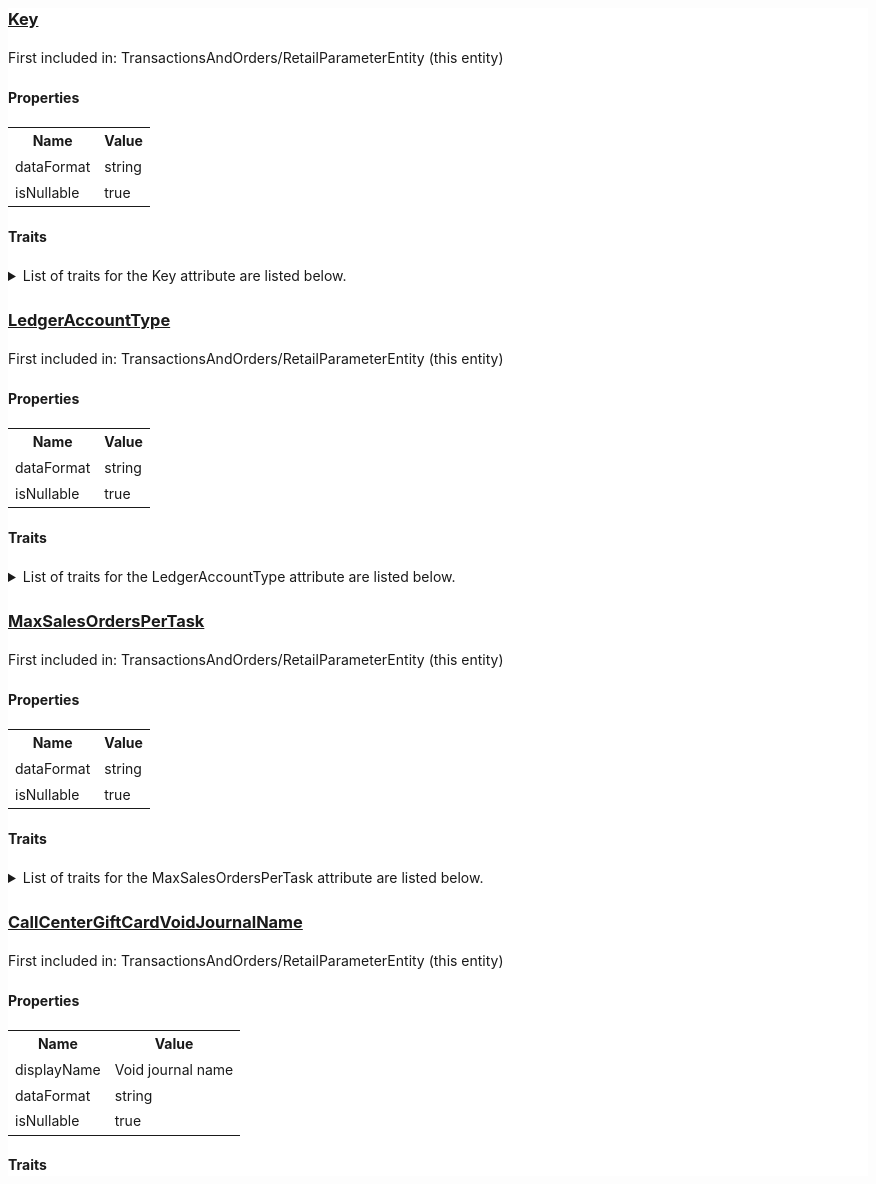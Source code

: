 ### <a href=#Key name="Key">Key</a>

First included in: TransactionsAndOrders/RetailParameterEntity (this entity)  

#### Properties

<table><tr><th>Name</th><th>Value</th></tr><tr><td>dataFormat</td><td>string</td></tr><tr><td>isNullable</td><td>true</td></tr></table>

#### Traits

<details><summary>List of traits for the Key attribute are listed below.</summary></details>

### <a href=#LedgerAccountType name="LedgerAccountType">LedgerAccountType</a>

First included in: TransactionsAndOrders/RetailParameterEntity (this entity)  

#### Properties

<table><tr><th>Name</th><th>Value</th></tr><tr><td>dataFormat</td><td>string</td></tr><tr><td>isNullable</td><td>true</td></tr></table>

#### Traits

<details><summary>List of traits for the LedgerAccountType attribute are listed below.</summary></details>

### <a href=#MaxSalesOrdersPerTask name="MaxSalesOrdersPerTask">MaxSalesOrdersPerTask</a>

First included in: TransactionsAndOrders/RetailParameterEntity (this entity)  

#### Properties

<table><tr><th>Name</th><th>Value</th></tr><tr><td>dataFormat</td><td>string</td></tr><tr><td>isNullable</td><td>true</td></tr></table>

#### Traits

<details><summary>List of traits for the MaxSalesOrdersPerTask attribute are listed below.</summary></details>

### <a href=#CallCenterGiftCardVoidJournalName name="CallCenterGiftCardVoidJournalName">CallCenterGiftCardVoidJournalName</a>

First included in: TransactionsAndOrders/RetailParameterEntity (this entity)  

#### Properties

<table><tr><th>Name</th><th>Value</th></tr><tr><td>displayName</td><td>Void journal name</td></tr><tr><td>dataFormat</td><td>string</td></tr><tr><td>isNullable</td><td>true</td></tr></table>

#### Traits
